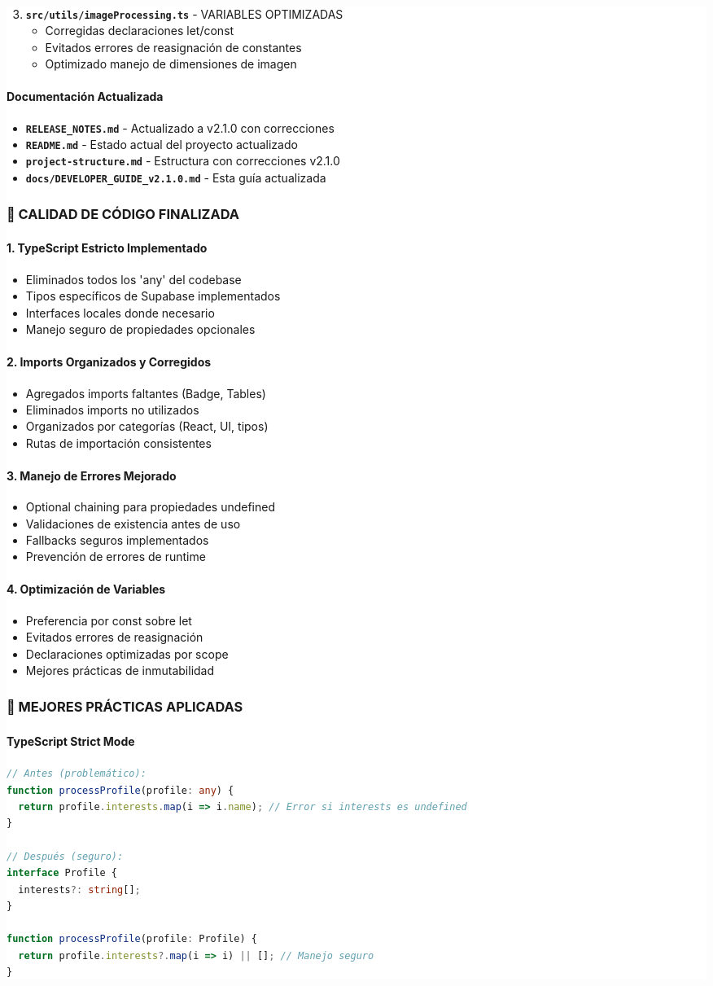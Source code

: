 3. **`src/utils/imageProcessing.ts`** - VARIABLES OPTIMIZADAS
   - Corregidas declaraciones let/const
   - Evitados errores de reasignación de constantes
   - Optimizado manejo de dimensiones de imagen

#### Documentación Actualizada
- **`RELEASE_NOTES.md`** - Actualizado a v2.1.0 con correcciones
- **`README.md`** - Estado actual del proyecto actualizado
- **`project-structure.md`** - Estructura con correcciones v2.1.0
- **`docs/DEVELOPER_GUIDE_v2.1.0.md`** - Esta guía actualizada

### 🚀 CALIDAD DE CÓDIGO FINALIZADA

#### 1. **TypeScript Estricto Implementado**
- Eliminados todos los 'any' del codebase
- Tipos específicos de Supabase implementados
- Interfaces locales donde necesario
- Manejo seguro de propiedades opcionales

#### 2. **Imports Organizados y Corregidos**
- Agregados imports faltantes (Badge, Tables)
- Eliminados imports no utilizados
- Organizados por categorías (React, UI, tipos)
- Rutas de importación consistentes

#### 3. **Manejo de Errores Mejorado**
- Optional chaining para propiedades undefined
- Validaciones de existencia antes de uso
- Fallbacks seguros implementados
- Prevención de errores de runtime

#### 4. **Optimización de Variables**
- Preferencia por const sobre let
- Evitados errores de reasignación
- Declaraciones optimizadas por scope
- Mejores prácticas de inmutabilidad

### 🔐 MEJORES PRÁCTICAS APLICADAS

#### TypeScript Strict Mode
```typescript
// Antes (problemático):
function processProfile(profile: any) {
  return profile.interests.map(i => i.name); // Error si interests es undefined
}

// Después (seguro):
interface Profile {
  interests?: string[];
}

function processProfile(profile: Profile) {
  return profile.interests?.map(i => i) || []; // Manejo seguro
}
```
